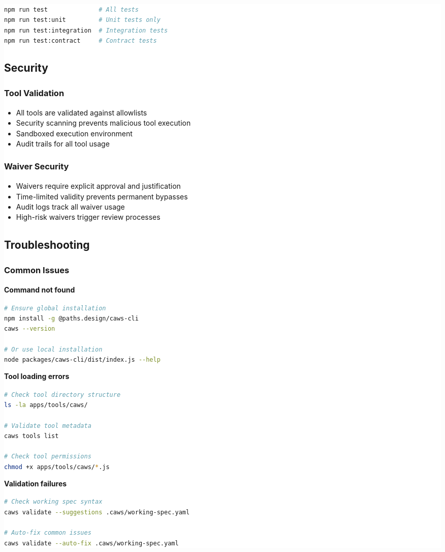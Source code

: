 ```bash
npm run test              # All tests
npm run test:unit         # Unit tests only
npm run test:integration  # Integration tests
npm run test:contract     # Contract tests
```

## Security

### Tool Validation

- All tools are validated against allowlists
- Security scanning prevents malicious tool execution
- Sandboxed execution environment
- Audit trails for all tool usage

### Waiver Security

- Waivers require explicit approval and justification
- Time-limited validity prevents permanent bypasses
- Audit logs track all waiver usage
- High-risk waivers trigger review processes

## Troubleshooting

### Common Issues

**Command not found**

```bash
# Ensure global installation
npm install -g @paths.design/caws-cli
caws --version

# Or use local installation
node packages/caws-cli/dist/index.js --help
```

**Tool loading errors**

```bash
# Check tool directory structure
ls -la apps/tools/caws/

# Validate tool metadata
caws tools list

# Check tool permissions
chmod +x apps/tools/caws/*.js
```

**Validation failures**

```bash
# Check working spec syntax
caws validate --suggestions .caws/working-spec.yaml

# Auto-fix common issues
caws validate --auto-fix .caws/working-spec.yaml
```
